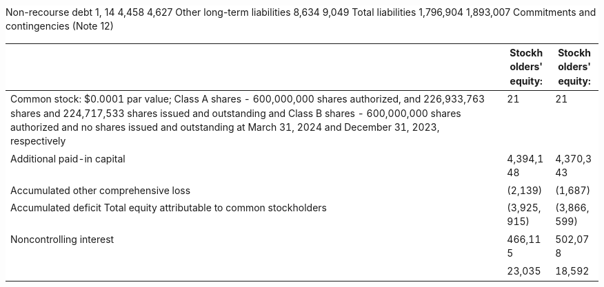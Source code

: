 </tr>
<tr>
<td>Non-recourse debt 1, 14</td>
<td>4,458</td>
<td>4,627</td>
</tr>
<tr>
<td>Other long-term liabilities</td>
<td>8,634</td>
<td>9,049</td>
</tr>
<tr>
<td>Total liabilities</td>
<td>1,796,904</td>
<td>1,893,007</td>
</tr>
<tr>
<td>Commitments and contingencies (Note 12)</td>
<td></td>
<td></td>
</tr>
</tbody>
</table>
<table>
<thead>
<tr>
<th></th>
<th>Stockholders' equity:</th>
<th>Stockholders' equity:</th>
</tr>
</thead>
<tbody>
<tr>
<td>Common stock: $0.0001 par value; Class A shares - 600,000,000 shares authorized, and 226,933,763 shares and 224,717,533 shares issued and outstanding and Class B shares - 600,000,000 shares authorized and no shares issued and outstanding at March 31, 2024 and December 31, 2023, respectively</td>
<td>21</td>
<td>21</td>
</tr>
<tr>
<td>Additional paid-in capital</td>
<td>4,394,148</td>
<td>4,370,343</td>
</tr>
<tr>
<td>Accumulated other comprehensive loss</td>
<td>(2,139)</td>
<td>(1,687)</td>
</tr>
<tr>
<td>Accumulated deficit Total equity attributable to common stockholders</td>
<td>(3,925,915)</td>
<td>(3,866,599)</td>
</tr>
<tr>
<td>Noncontrolling interest</td>
<td>466,115</td>
<td>502,078</td>
</tr>
<tr>
<td></td>
<td>23,035</td>
<td>18,592</td>